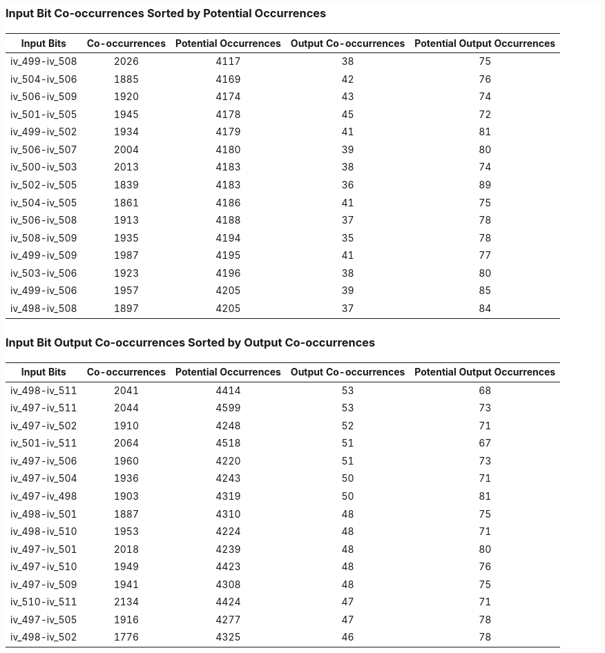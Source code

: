 ### Input Bit Co-occurrences Sorted by Potential Occurrences

| Input Bits | Co-occurrences | Potential Occurrences | Output Co-occurrences | Potential Output Occurrences |
|:----------:|:--------------:|:---------------------:|:---------------------:|:----------------------------:|
| iv_499-iv_508 | 2026 | 4117 | 38 | 75 |
| iv_504-iv_506 | 1885 | 4169 | 42 | 76 |
| iv_506-iv_509 | 1920 | 4174 | 43 | 74 |
| iv_501-iv_505 | 1945 | 4178 | 45 | 72 |
| iv_499-iv_502 | 1934 | 4179 | 41 | 81 |
| iv_506-iv_507 | 2004 | 4180 | 39 | 80 |
| iv_500-iv_503 | 2013 | 4183 | 38 | 74 |
| iv_502-iv_505 | 1839 | 4183 | 36 | 89 |
| iv_504-iv_505 | 1861 | 4186 | 41 | 75 |
| iv_506-iv_508 | 1913 | 4188 | 37 | 78 |
| iv_508-iv_509 | 1935 | 4194 | 35 | 78 |
| iv_499-iv_509 | 1987 | 4195 | 41 | 77 |
| iv_503-iv_506 | 1923 | 4196 | 38 | 80 |
| iv_499-iv_506 | 1957 | 4205 | 39 | 85 |
| iv_498-iv_508 | 1897 | 4205 | 37 | 84 |

### Input Bit Output Co-occurrences Sorted by Output Co-occurrences

| Input Bits | Co-occurrences | Potential Occurrences | Output Co-occurrences | Potential Output Occurrences |
|:----------:|:--------------:|:---------------------:|:---------------------:|:----------------------------:|
| iv_498-iv_511 | 2041 | 4414 | 53 | 68 |
| iv_497-iv_511 | 2044 | 4599 | 53 | 73 |
| iv_497-iv_502 | 1910 | 4248 | 52 | 71 |
| iv_501-iv_511 | 2064 | 4518 | 51 | 67 |
| iv_497-iv_506 | 1960 | 4220 | 51 | 73 |
| iv_497-iv_504 | 1936 | 4243 | 50 | 71 |
| iv_497-iv_498 | 1903 | 4319 | 50 | 81 |
| iv_498-iv_501 | 1887 | 4310 | 48 | 75 |
| iv_498-iv_510 | 1953 | 4224 | 48 | 71 |
| iv_497-iv_501 | 2018 | 4239 | 48 | 80 |
| iv_497-iv_510 | 1949 | 4423 | 48 | 76 |
| iv_497-iv_509 | 1941 | 4308 | 48 | 75 |
| iv_510-iv_511 | 2134 | 4424 | 47 | 71 |
| iv_497-iv_505 | 1916 | 4277 | 47 | 78 |
| iv_498-iv_502 | 1776 | 4325 | 46 | 78 |
